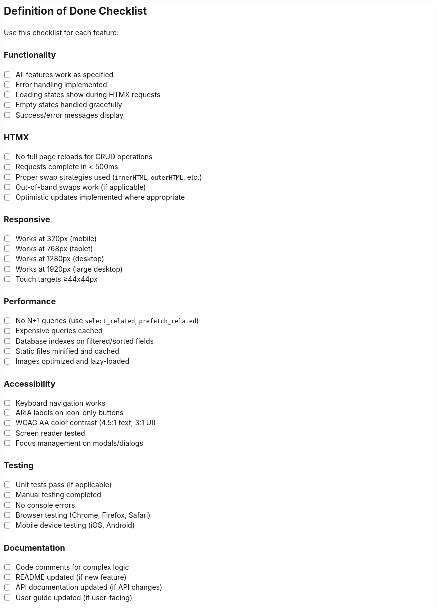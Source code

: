 
## Definition of Done Checklist

Use this checklist for each feature:

### Functionality
- [ ] All features work as specified
- [ ] Error handling implemented
- [ ] Loading states show during HTMX requests
- [ ] Empty states handled gracefully
- [ ] Success/error messages display

### HTMX
- [ ] No full page reloads for CRUD operations
- [ ] Requests complete in < 500ms
- [ ] Proper swap strategies used (`innerHTML`, `outerHTML`, etc.)
- [ ] Out-of-band swaps work (if applicable)
- [ ] Optimistic updates implemented where appropriate

### Responsive
- [ ] Works at 320px (mobile)
- [ ] Works at 768px (tablet)
- [ ] Works at 1280px (desktop)
- [ ] Works at 1920px (large desktop)
- [ ] Touch targets ≥44x44px

### Performance
- [ ] No N+1 queries (use `select_related`, `prefetch_related`)
- [ ] Expensive queries cached
- [ ] Database indexes on filtered/sorted fields
- [ ] Static files minified and cached
- [ ] Images optimized and lazy-loaded

### Accessibility
- [ ] Keyboard navigation works
- [ ] ARIA labels on icon-only buttons
- [ ] WCAG AA color contrast (4.5:1 text, 3:1 UI)
- [ ] Screen reader tested
- [ ] Focus management on modals/dialogs

### Testing
- [ ] Unit tests pass (if applicable)
- [ ] Manual testing completed
- [ ] No console errors
- [ ] Browser testing (Chrome, Firefox, Safari)
- [ ] Mobile device testing (iOS, Android)

### Documentation
- [ ] Code comments for complex logic
- [ ] README updated (if new feature)
- [ ] API documentation updated (if API changes)
- [ ] User guide updated (if user-facing)

---